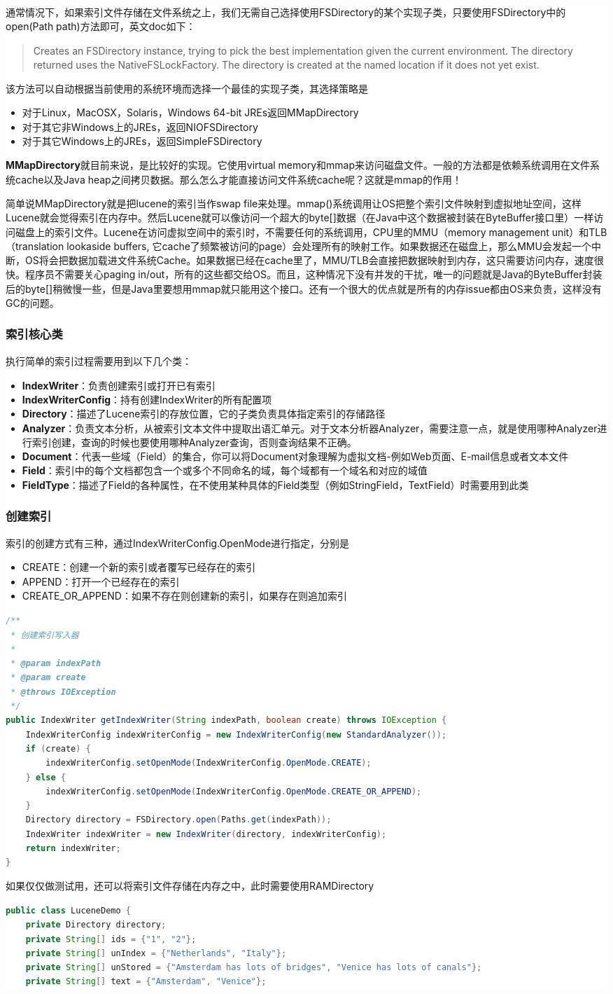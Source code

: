 通常情况下，如果索引文件存储在文件系统之上，我们无需自己选择使用FSDirectory的某个实现子类，只要使用FSDirectory中的open(Path path)方法即可，英文doc如下：
>Creates an FSDirectory instance, trying to pick the best implementation given the current environment. The directory returned uses the NativeFSLockFactory. The directory is created at the named location if it does not yet exist.

该方法可以自动根据当前使用的系统环境而选择一个最佳的实现子类，其选择策略是
- 对于Linux，MacOSX，Solaris，Windows 64-bit JREs返回MMapDirectory
- 对于其它非Windows上的JREs，返回NIOFSDirectory
- 对于其它Windows上的JREs，返回SimpleFSDirectory

**MMapDirectory**就目前来说，是比较好的实现。它使用virtual memory和mmap来访问磁盘文件。一般的方法都是依赖系统调用在文件系统cache以及Java heap之间拷贝数据。那么怎么才能直接访问文件系统cache呢？这就是mmap的作用！

简单说MMapDirectory就是把lucene的索引当作swap file来处理。mmap()系统调用让OS把整个索引文件映射到虚拟地址空间，这样Lucene就会觉得索引在内存中。然后Lucene就可以像访问一个超大的byte[]数据（在Java中这个数据被封装在ByteBuffer接口里）一样访问磁盘上的索引文件。Lucene在访问虚拟空间中的索引时，不需要任何的系统调用，CPU里的MMU（memory management unit）和TLB（translation lookaside buffers, 它cache了频繁被访问的page）会处理所有的映射工作。如果数据还在磁盘上，那么MMU会发起一个中断，OS将会把数据加载进文件系统Cache。如果数据已经在cache里了，MMU/TLB会直接把数据映射到内存，这只需要访问内存，速度很快。程序员不需要关心paging in/out，所有的这些都交给OS。而且，这种情况下没有并发的干扰，唯一的问题就是Java的ByteBuffer封装后的byte[]稍微慢一些，但是Java里要想用mmap就只能用这个接口。还有一个很大的优点就是所有的内存issue都由OS来负责，这样没有GC的问题。

### 索引核心类
执行简单的索引过程需要用到以下几个类：
- **IndexWriter**：负责创建索引或打开已有索引
- **IndexWriterConfig**：持有创建IndexWriter的所有配置项
- **Directory**：描述了Lucene索引的存放位置，它的子类负责具体指定索引的存储路径
- **Analyzer**：负责文本分析，从被索引文本文件中提取出语汇单元。对于文本分析器Analyzer，需要注意一点，就是使用哪种Analyzer进行索引创建，查询的时候也要使用哪种Analyzer查询，否则查询结果不正确。
- **Document**：代表一些域（Field）的集合，你可以将Document对象理解为虚拟文档-例如Web页面、E-mail信息或者文本文件
- **Field**：索引中的每个文档都包含一个或多个不同命名的域，每个域都有一个域名和对应的域值
- **FieldType**：描述了Field的各种属性，在不使用某种具体的Field类型（例如StringField，TextField）时需要用到此类


### 创建索引
索引的创建方式有三种，通过IndexWriterConfig.OpenMode进行指定，分别是
- CREATE：创建一个新的索引或者覆写已经存在的索引
- APPEND：打开一个已经存在的索引
- CREATE_OR_APPEND：如果不存在则创建新的索引，如果存在则追加索引

```java
/**
 * 创建索引写入器
 *
 * @param indexPath
 * @param create
 * @throws IOException
 */
public IndexWriter getIndexWriter(String indexPath, boolean create) throws IOException {
    IndexWriterConfig indexWriterConfig = new IndexWriterConfig(new StandardAnalyzer());
    if (create) {
        indexWriterConfig.setOpenMode(IndexWriterConfig.OpenMode.CREATE);
    } else {
        indexWriterConfig.setOpenMode(IndexWriterConfig.OpenMode.CREATE_OR_APPEND);
    }
    Directory directory = FSDirectory.open(Paths.get(indexPath));
    IndexWriter indexWriter = new IndexWriter(directory, indexWriterConfig);
    return indexWriter;
}
```
如果仅仅做测试用，还可以将索引文件存储在内存之中，此时需要使用RAMDirectory
```java
public class LuceneDemo {
    private Directory directory;
    private String[] ids = {"1", "2"};
    private String[] unIndex = {"Netherlands", "Italy"};
    private String[] unStored = {"Amsterdam has lots of bridges", "Venice has lots of canals"};
    private String[] text = {"Amsterdam", "Venice"};
```